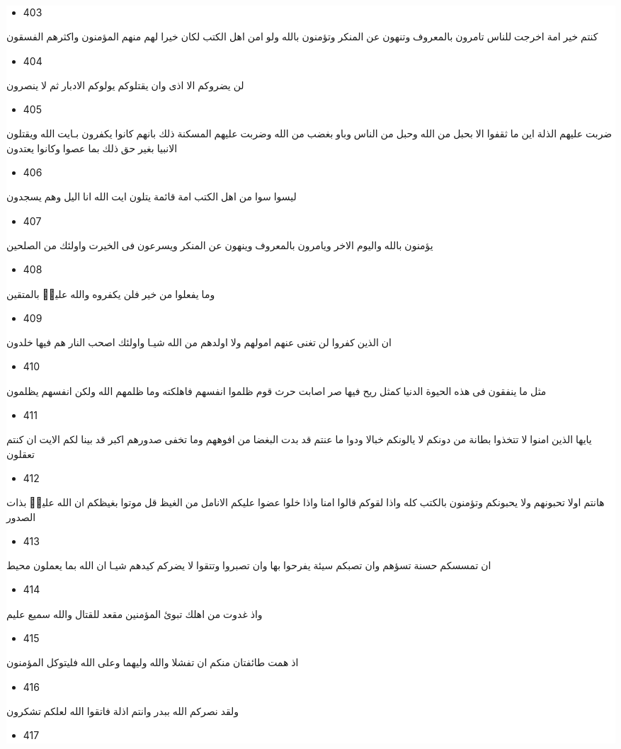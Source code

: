 - 403

كنتم خير امة اخرجت للناس تامرون بالمعروف وتنهون عن المنكر وتؤمنون بالله ولو امن اهل الكتب لكان خيرا لهم منهم المؤمنون واكثرهم الفسقون

- 404

لن يضروكم الا اذى وان يقتلوكم يولوكم الادبار ثم لا ينصرون

- 405

ضربت عليهم الذلة اين ما ثقفوا الا بحبل من الله وحبل من الناس وباو بغضب من الله وضربت عليهم المسكنة ذلك بانهم كانوا يكفرون بـايت الله ويقتلون الانبيا بغير حق ذلك بما عصوا وكانوا يعتدون

- 406

ليسوا سوا من اهل الكتب امة قائمة يتلون ايت الله انا اليل وهم يسجدون

- 407

يؤمنون بالله واليوم الاخر ويامرون بالمعروف وينهون عن المنكر ويسرعون فى الخيرت واولئك من الصلحين

- 408

وما يفعلوا من خير فلن يكفروه والله عليمۢ بالمتقين

- 409

ان الذين كفروا لن تغنى عنهم امولهم ولا اولدهم من الله شيـا واولئك اصحب النار هم فيها خلدون

- 410

مثل ما ينفقون فى هذه الحيوة الدنيا كمثل ريح فيها صر اصابت حرث قوم ظلموا انفسهم فاهلكته وما ظلمهم الله ولكن انفسهم يظلمون

- 411

يايها الذين امنوا لا تتخذوا بطانة من دونكم لا يالونكم خبالا ودوا ما عنتم قد بدت البغضا من افوههم وما تخفى صدورهم اكبر قد بينا لكم الايت ان كنتم تعقلون

- 412

هانتم اولا تحبونهم ولا يحبونكم وتؤمنون بالكتب كله واذا لقوكم قالوا امنا واذا خلوا عضوا عليكم الانامل من الغيظ قل موتوا بغيظكم ان الله عليمۢ بذات الصدور

- 413

ان تمسسكم حسنة تسؤهم وان تصبكم سيئة يفرحوا بها وان تصبروا وتتقوا لا يضركم كيدهم شيـا ان الله بما يعملون محيط

- 414

واذ غدوت من اهلك تبوئ المؤمنين مقعد للقتال والله سميع عليم

- 415

اذ همت طائفتان منكم ان تفشلا والله وليهما وعلى الله فليتوكل المؤمنون

- 416

ولقد نصركم الله ببدر وانتم اذلة فاتقوا الله لعلكم تشكرون

- 417

